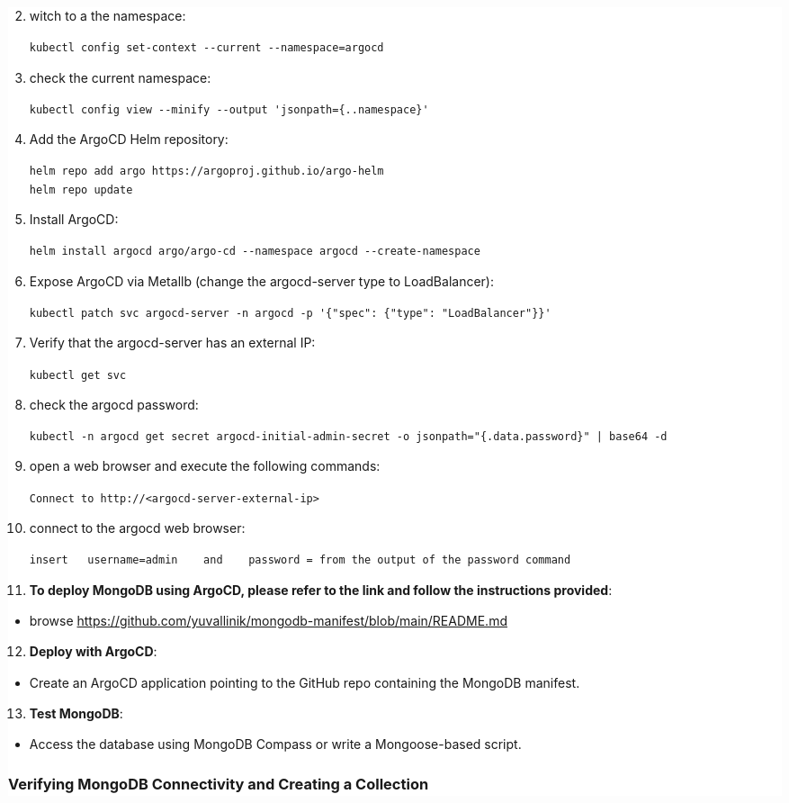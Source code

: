 2. witch to a the namespace:
    ```
    kubectl config set-context --current --namespace=argocd
    ```

3. check the current namespace:
    ```
    kubectl config view --minify --output 'jsonpath={..namespace}'
    ```
4. Add the ArgoCD Helm repository:
   ```
   helm repo add argo https://argoproj.github.io/argo-helm
   helm repo update
   ```

5. Install ArgoCD:
   ```
   helm install argocd argo/argo-cd --namespace argocd --create-namespace
   ```

6. Expose ArgoCD via Metallb (change the argocd-server type to LoadBalancer):
    ```
    kubectl patch svc argocd-server -n argocd -p '{"spec": {"type": "LoadBalancer"}}'
    ```

7.  Verify that the argocd-server has an external IP:
    ```
    kubectl get svc    
    ```

8. check the argocd password:
    ```
    kubectl -n argocd get secret argocd-initial-admin-secret -o jsonpath="{.data.password}" | base64 -d
    ```

9. open a web browser and execute the following commands:
    ```
    Connect to http://<argocd-server-external-ip>
    ```
10. connect to the argocd web browser:
    ```
    insert   username=admin    and    password = from the output of the password command
    ```

11. **To deploy MongoDB using ArgoCD, please refer to the link and follow the instructions provided**:
   - browse https://github.com/yuvallinik/mongodb-manifest/blob/main/README.md

12. **Deploy with ArgoCD**:
   - Create an ArgoCD application pointing to the GitHub repo containing the MongoDB manifest.

13. **Test MongoDB**:
   - Access the database using MongoDB Compass or write a Mongoose-based script.


### Verifying MongoDB Connectivity and Creating a Collection
